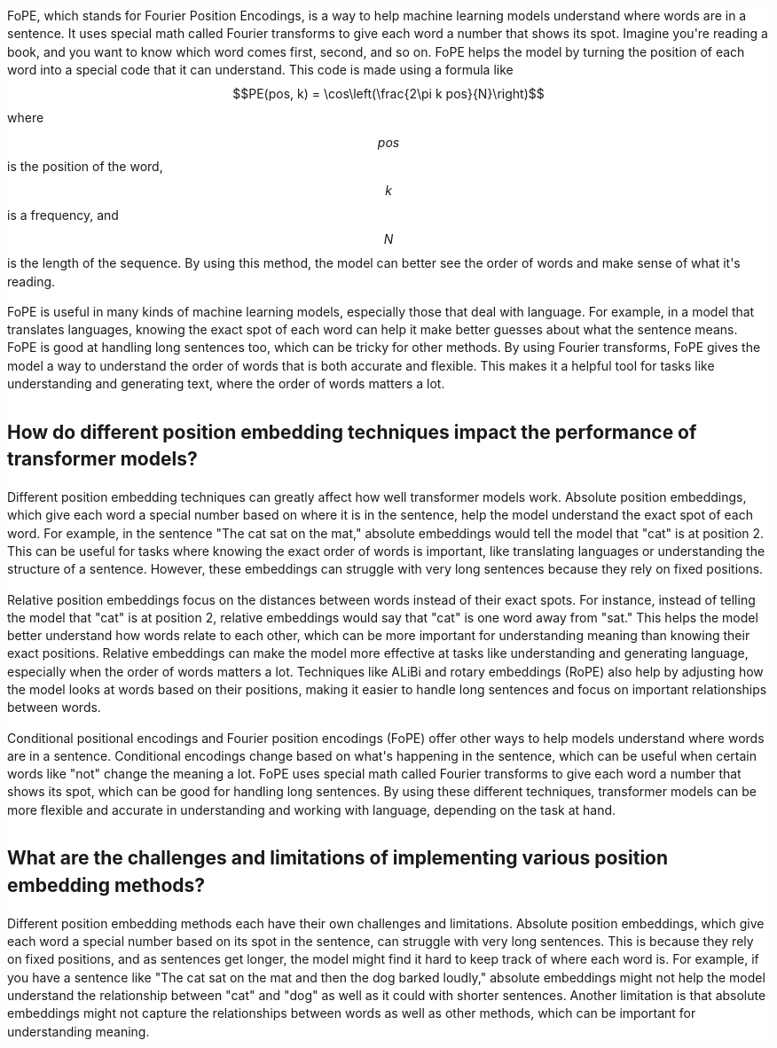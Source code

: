 FoPE, which stands for Fourier Position Encodings, is a way to help machine learning models understand where words are in a sentence. It uses special math called Fourier transforms to give each word a number that shows its spot. Imagine you're reading a book, and you want to know which word comes first, second, and so on. FoPE helps the model by turning the position of each word into a special code that it can understand. This code is made using a formula like $$PE(pos, k) = \cos\left(\frac{2\pi k pos}{N}\right)$$ where $$pos$$ is the position of the word, $$k$$ is a frequency, and $$N$$ is the length of the sequence. By using this method, the model can better see the order of words and make sense of what it's reading.

FoPE is useful in many kinds of machine learning models, especially those that deal with language. For example, in a model that translates languages, knowing the exact spot of each word can help it make better guesses about what the sentence means. FoPE is good at handling long sentences too, which can be tricky for other methods. By using Fourier transforms, FoPE gives the model a way to understand the order of words that is both accurate and flexible. This makes it a helpful tool for tasks like understanding and generating text, where the order of words matters a lot.

## How do different position embedding techniques impact the performance of transformer models?

Different position embedding techniques can greatly affect how well transformer models work. Absolute position embeddings, which give each word a special number based on where it is in the sentence, help the model understand the exact spot of each word. For example, in the sentence "The cat sat on the mat," absolute embeddings would tell the model that "cat" is at position 2. This can be useful for tasks where knowing the exact order of words is important, like translating languages or understanding the structure of a sentence. However, these embeddings can struggle with very long sentences because they rely on fixed positions.

Relative position embeddings focus on the distances between words instead of their exact spots. For instance, instead of telling the model that "cat" is at position 2, relative embeddings would say that "cat" is one word away from "sat." This helps the model better understand how words relate to each other, which can be more important for understanding meaning than knowing their exact positions. Relative embeddings can make the model more effective at tasks like understanding and generating language, especially when the order of words matters a lot. Techniques like ALiBi and rotary embeddings (RoPE) also help by adjusting how the model looks at words based on their positions, making it easier to handle long sentences and focus on important relationships between words.

Conditional positional encodings and Fourier position encodings (FoPE) offer other ways to help models understand where words are in a sentence. Conditional encodings change based on what's happening in the sentence, which can be useful when certain words like "not" change the meaning a lot. FoPE uses special math called Fourier transforms to give each word a number that shows its spot, which can be good for handling long sentences. By using these different techniques, transformer models can be more flexible and accurate in understanding and working with language, depending on the task at hand.

## What are the challenges and limitations of implementing various position embedding methods?

Different position embedding methods each have their own challenges and limitations. Absolute position embeddings, which give each word a special number based on its spot in the sentence, can struggle with very long sentences. This is because they rely on fixed positions, and as sentences get longer, the model might find it hard to keep track of where each word is. For example, if you have a sentence like "The cat sat on the mat and then the dog barked loudly," absolute embeddings might not help the model understand the relationship between "cat" and "dog" as well as it could with shorter sentences. Another limitation is that absolute embeddings might not capture the relationships between words as well as other methods, which can be important for understanding meaning.
